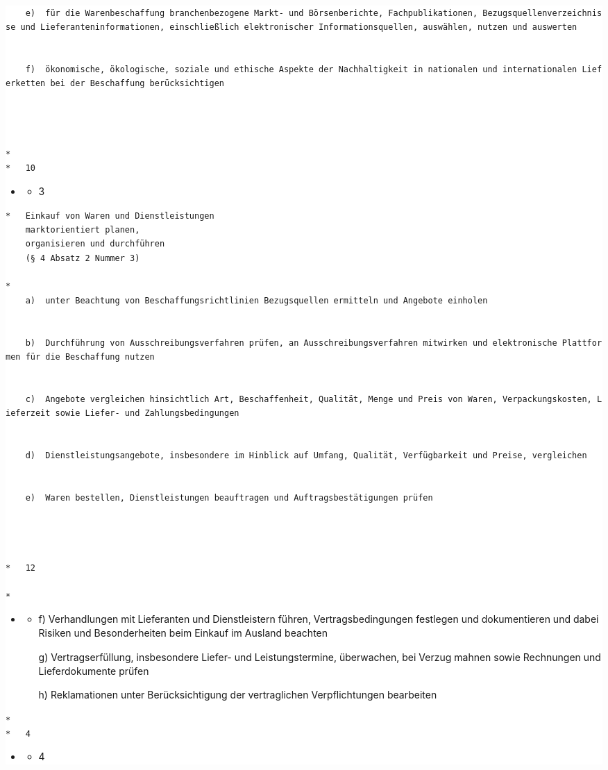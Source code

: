        e)  für die Warenbeschaffung branchenbezogene Markt- und Börsenberichte, Fachpublikationen, Bezugsquellenverzeichnisse und Lieferanteninformationen, einschließlich elektronischer Informationsquellen, auswählen, nutzen und auswerten


        f)  ökonomische, ökologische, soziale und ethische Aspekte der Nachhaltigkeit in nationalen und internationalen Lieferketten bei der Beschaffung berücksichtigen




    *
    *   10


*    *   3

    *   Einkauf von Waren und Dienstleistungen
        marktorientiert planen,
        organisieren und durchführen
        (§ 4 Absatz 2 Nummer 3)

    *
        a)  unter Beachtung von Beschaffungsrichtlinien Bezugsquellen ermitteln und Angebote einholen


        b)  Durchführung von Ausschreibungsverfahren prüfen, an Ausschreibungsverfahren mitwirken und elektronische Plattformen für die Beschaffung nutzen


        c)  Angebote vergleichen hinsichtlich Art, Beschaffenheit, Qualität, Menge und Preis von Waren, Verpackungskosten, Lieferzeit sowie Liefer- und Zahlungsbedingungen


        d)  Dienstleistungsangebote, insbesondere im Hinblick auf Umfang, Qualität, Verfügbarkeit und Preise, vergleichen


        e)  Waren bestellen, Dienstleistungen beauftragen und Auftragsbestätigungen prüfen




    *   12

    *

*    *
        f)  Verhandlungen mit Lieferanten und Dienstleistern führen, Vertragsbedingungen festlegen und dokumentieren und dabei Risiken und Besonderheiten beim Einkauf im Ausland beachten


        g)  Vertragserfüllung, insbesondere Liefer- und Leistungstermine, überwachen, bei Verzug mahnen sowie Rechnungen und Lieferdokumente prüfen


        h)  Reklamationen unter Berücksichtigung der vertraglichen Verpflichtungen bearbeiten




    *
    *   4


*    *   4
